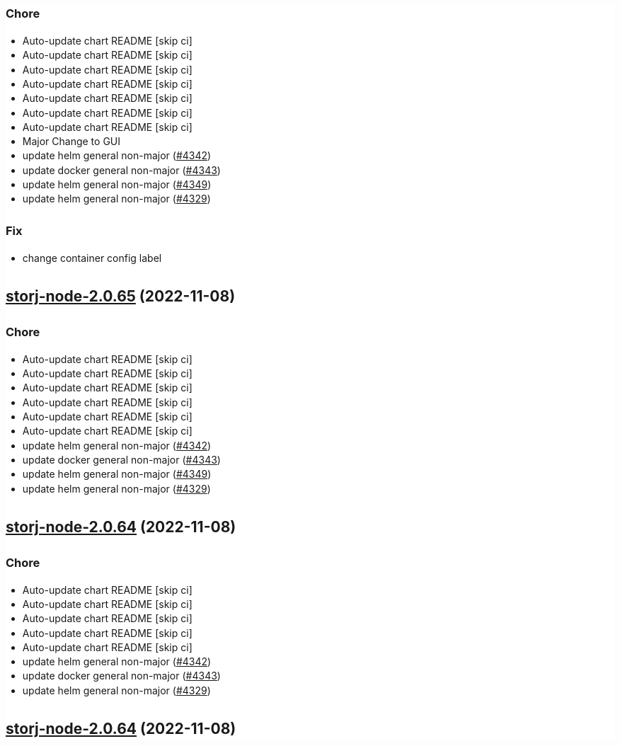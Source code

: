 ### Chore

- Auto-update chart README [skip ci]
- Auto-update chart README [skip ci]
- Auto-update chart README [skip ci]
- Auto-update chart README [skip ci]
- Auto-update chart README [skip ci]
- Auto-update chart README [skip ci]
- Auto-update chart README [skip ci]
- Major Change to GUI
- update helm general non-major ([#4342](https://github.com/truecharts/charts/issues/4342))
- update docker general non-major ([#4343](https://github.com/truecharts/charts/issues/4343))
- update helm general non-major ([#4349](https://github.com/truecharts/charts/issues/4349))
- update helm general non-major ([#4329](https://github.com/truecharts/charts/issues/4329))

### Fix

- change container config label

## [storj-node-2.0.65](https://github.com/truecharts/charts/compare/storj-node-2.0.62...storj-node-2.0.65) (2022-11-08)

### Chore

- Auto-update chart README [skip ci]
- Auto-update chart README [skip ci]
- Auto-update chart README [skip ci]
- Auto-update chart README [skip ci]
- Auto-update chart README [skip ci]
- Auto-update chart README [skip ci]
- update helm general non-major ([#4342](https://github.com/truecharts/charts/issues/4342))
- update docker general non-major ([#4343](https://github.com/truecharts/charts/issues/4343))
- update helm general non-major ([#4349](https://github.com/truecharts/charts/issues/4349))
- update helm general non-major ([#4329](https://github.com/truecharts/charts/issues/4329))

## [storj-node-2.0.64](https://github.com/truecharts/charts/compare/storj-node-2.0.62...storj-node-2.0.64) (2022-11-08)

### Chore

- Auto-update chart README [skip ci]
- Auto-update chart README [skip ci]
- Auto-update chart README [skip ci]
- Auto-update chart README [skip ci]
- Auto-update chart README [skip ci]
- update helm general non-major ([#4342](https://github.com/truecharts/charts/issues/4342))
- update docker general non-major ([#4343](https://github.com/truecharts/charts/issues/4343))
- update helm general non-major ([#4329](https://github.com/truecharts/charts/issues/4329))

## [storj-node-2.0.64](https://github.com/truecharts/charts/compare/storj-node-2.0.62...storj-node-2.0.64) (2022-11-08)
